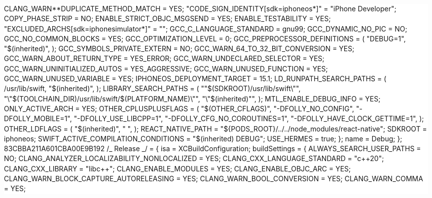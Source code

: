 CLANG_WARN**DUPLICATE_METHOD_MATCH = YES;
"CODE_SIGN_IDENTITY[sdk=iphoneos*]" = "iPhone Developer";
COPY_PHASE_STRIP = NO;
ENABLE_STRICT_OBJC_MSGSEND = YES;
ENABLE_TESTABILITY = YES;
"EXCLUDED_ARCHS[sdk=iphonesimulator*]" = "";
GCC_C_LANGUAGE_STANDARD = gnu99;
GCC_DYNAMIC_NO_PIC = NO;
GCC_NO_COMMON_BLOCKS = YES;
GCC_OPTIMIZATION_LEVEL = 0;
GCC_PREPROCESSOR_DEFINITIONS = (
"DEBUG=1",
"$(inherited)",
				);
				GCC_SYMBOLS_PRIVATE_EXTERN = NO;
				GCC_WARN_64_TO_32_BIT_CONVERSION = YES;
				GCC_WARN_ABOUT_RETURN_TYPE = YES_ERROR;
				GCC_WARN_UNDECLARED_SELECTOR = YES;
				GCC_WARN_UNINITIALIZED_AUTOS = YES_AGGRESSIVE;
				GCC_WARN_UNUSED_FUNCTION = YES;
				GCC_WARN_UNUSED_VARIABLE = YES;
				IPHONEOS_DEPLOYMENT_TARGET = 15.1;
				LD_RUNPATH_SEARCH_PATHS = (
					/usr/lib/swift,
					"$(inherited)",
);
LIBRARY_SEARCH_PATHS = (
"\"$(SDKROOT)/usr/lib/swift\"",
					"\"$(TOOLCHAIN_DIR)/usr/lib/swift/$(PLATFORM_NAME)\"",
					"\"$(inherited)\"",
);
MTL_ENABLE_DEBUG_INFO = YES;
ONLY_ACTIVE_ARCH = YES;
OTHER_CPLUSPLUSFLAGS = (
"$(OTHER_CFLAGS)",
					"-DFOLLY_NO_CONFIG",
					"-DFOLLY_MOBILE=1",
					"-DFOLLY_USE_LIBCPP=1",
					"-DFOLLY_CFG_NO_COROUTINES=1",
					"-DFOLLY_HAVE_CLOCK_GETTIME=1",
				);
				OTHER_LDFLAGS = (
					"$(inherited)",
" ",
);
REACT_NATIVE_PATH = "${PODS_ROOT}/../../node_modules/react-native";
				SDKROOT = iphoneos;
				SWIFT_ACTIVE_COMPILATION_CONDITIONS = "$(inherited) DEBUG";
USE_HERMES = true;
};
name = Debug;
};
83CBBA211A601CBA00E9B192 /_ Release _/ = {
isa = XCBuildConfiguration;
buildSettings = {
ALWAYS_SEARCH_USER_PATHS = NO;
CLANG_ANALYZER_LOCALIZABILITY_NONLOCALIZED = YES;
CLANG_CXX_LANGUAGE_STANDARD = "c++20";
CLANG_CXX_LIBRARY = "libc++";
CLANG_ENABLE_MODULES = YES;
CLANG_ENABLE_OBJC_ARC = YES;
CLANG_WARN_BLOCK_CAPTURE_AUTORELEASING = YES;
CLANG_WARN_BOOL_CONVERSION = YES;
CLANG_WARN_COMMA = YES;
